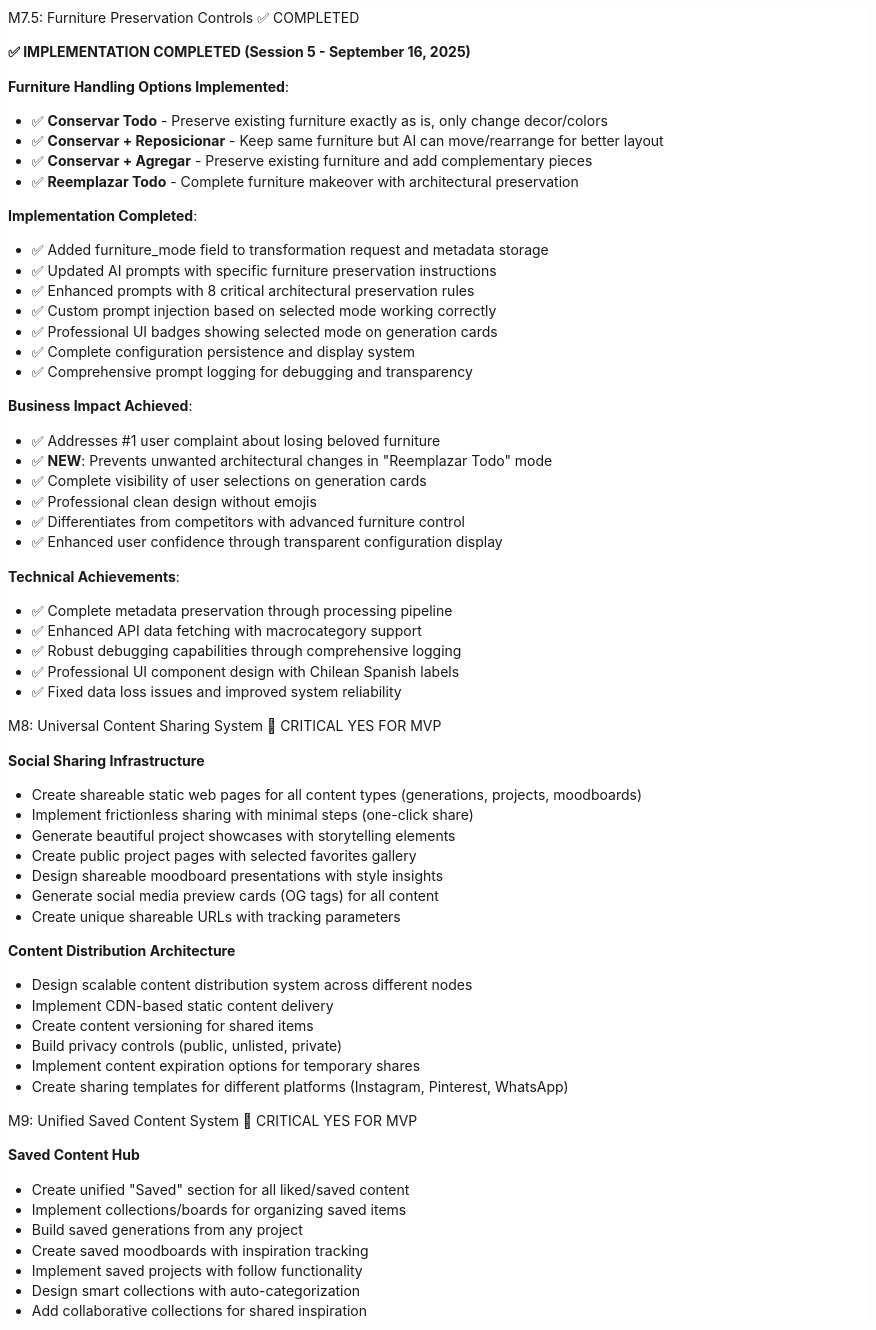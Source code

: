 M7.5: Furniture Preservation Controls ✅ COMPLETED

**✅ IMPLEMENTATION COMPLETED (Session 5 - September 16, 2025)**

**Furniture Handling Options Implemented**:
- ✅ **Conservar Todo** - Preserve existing furniture exactly as is, only change decor/colors
- ✅ **Conservar + Reposicionar** - Keep same furniture but AI can move/rearrange for better layout
- ✅ **Conservar + Agregar** - Preserve existing furniture and add complementary pieces
- ✅ **Reemplazar Todo** - Complete furniture makeover with architectural preservation

**Implementation Completed**:
- ✅ Added furniture_mode field to transformation request and metadata storage
- ✅ Updated AI prompts with specific furniture preservation instructions
- ✅ Enhanced prompts with 8 critical architectural preservation rules
- ✅ Custom prompt injection based on selected mode working correctly
- ✅ Professional UI badges showing selected mode on generation cards
- ✅ Complete configuration persistence and display system
- ✅ Comprehensive prompt logging for debugging and transparency

**Business Impact Achieved**:
- ✅ Addresses #1 user complaint about losing beloved furniture
- ✅ **NEW**: Prevents unwanted architectural changes in "Reemplazar Todo" mode
- ✅ Complete visibility of user selections on generation cards
- ✅ Professional clean design without emojis
- ✅ Differentiates from competitors with advanced furniture control
- ✅ Enhanced user confidence through transparent configuration display

**Technical Achievements**:
- ✅ Complete metadata preservation through processing pipeline
- ✅ Enhanced API data fetching with macrocategory support
- ✅ Robust debugging capabilities through comprehensive logging
- ✅ Professional UI component design with Chilean Spanish labels
- ✅ Fixed data loss issues and improved system reliability

M8: Universal Content Sharing System 🔴 CRITICAL YES FOR MVP

**Social Sharing Infrastructure**
- Create shareable static web pages for all content types (generations, projects, moodboards)
- Implement frictionless sharing with minimal steps (one-click share)
- Generate beautiful project showcases with storytelling elements
- Create public project pages with selected favorites gallery
- Design shareable moodboard presentations with style insights
- Generate social media preview cards (OG tags) for all content
- Create unique shareable URLs with tracking parameters

**Content Distribution Architecture**
- Design scalable content distribution system across different nodes
- Implement CDN-based static content delivery
- Create content versioning for shared items
- Build privacy controls (public, unlisted, private)
- Implement content expiration options for temporary shares
- Create sharing templates for different platforms (Instagram, Pinterest, WhatsApp)

M9: Unified Saved Content System 🔴 CRITICAL YES FOR MVP

**Saved Content Hub**
- Create unified "Saved" section for all liked/saved content
- Implement collections/boards for organizing saved items
- Build saved generations from any project
- Create saved moodboards with inspiration tracking
- Implement saved projects with follow functionality
- Design smart collections with auto-categorization
- Add collaborative collections for shared inspiration
